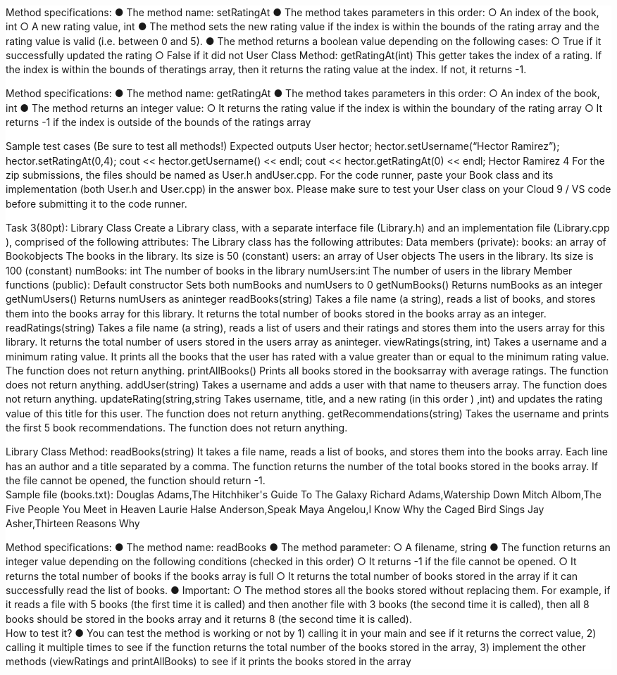 Method specifications:  ● The method name: ​setRatingAt  ● The method takes parameters in this order:  ○ An index of the book, ​int ○ A new rating value, ​int  ● The method sets the new rating value if the index is within the bounds of the rating array and the rating value is valid (i.e. between 0 and 5).  ● The method returns a boolean value depending on the following cases:  ○ True if it successfully updated the rating  ○ False if it did not  User​ Class Method: ​getRatingAt(int) This getter takes the index of a rating. If the index is within the bounds of the ​ratings​ array, then it returns the rating value at the index. If not, it returns -1.  
 
Method specifications:  ● The method name: ​getRatingAt  ● The method takes parameters in this order:  ○ An index of the book, ​int ● The method returns an integer value:  ○ It returns the rating value if the index is within the boundary of the rating array  ○ It returns -1 if the index is outside of the bounds  of the ratings array  
 
Sample test cases (Be sure to test all methods!)  Expected outputs  User hector;  hector.setUsername(“Hector Ramirez”); hector.setRatingAt(0,4); cout << hector.getUsername() << endl; cout << hector.getRatingAt(0) << endl; Hector Ramirez 4 
 For the zip submissions, the files should be named as ​User.h​ and ​User.cpp​. For the code runner, paste your ​Book​ class and its implementation (both ​User.h​ and ​User.cpp​) in the answer box. Please make sure to test your ​User​ class on your Cloud 9 / VS code before submitting it to the code runner.  
 
 
 
 
Task 3(80pt): Library Class Create a ​Library​ class, with a separate interface file (​Library.h​) and an implementation file (​Library.cpp​), comprised of the following attributes: 
 The ​Library​ class has the following attributes: Data members (private): books​:  an array of ​Book​ objects  The books in the library. Its size is 50 (constant) users​:  an array of ​User​ objects  The users in the library. Its size is 100 (constant) numBooks​: ​int  The number of books in the library  numUsers​:  ​int The number of users in the library  Member functions (public): Default constructor Sets both ​numBooks​ and ​numUsers​ to 0  getNumBooks() Returns  ​numBooks​ as an ​integer  getNumUsers() Returns  ​numUsers​ as an ​integer  readBooks(string) Takes a file name (a ​string​), reads a list of books, and stores them into the ​books​ array for this library. It returns the total number of books stored in the ​books array as an ​integer​.  readRatings(string) Takes a file name (a ​string​), reads a list of users and their ratings and stores them into the ​users​ array for this library. It returns the total number of users stored in the ​users​ array as an ​integer​.  viewRatings(string, int) Takes a username and a minimum rating value. It prints all the books that the user has rated with a value greater than or equal to the minimum rating value. The function does not return anything.  printAllBooks() Prints all books stored in the ​books​ array with average ratings. The function does not return anything. addUser(string) Takes a username and adds a user with that name to the ​users​ array. The function does not return anything. updateRating(string,string Takes username, title, and a new rating (in this order ) 
,int) and updates the rating value of this title for this user. The function does not return anything. getRecommendations(string) Takes the username and prints the first 5 book recommendations. The function does not return anything.  
 
Library​ Class Method: ​readBooks(string) It takes a file name, reads a list of books, and stores them into the ​books​ array. Each line has an author and a title separated by a comma. The function returns the number of the total books stored in the ​books​ array. If the file cannot be opened, the function should return ​-1​.  
 Sample file (​books.txt​):  Douglas Adams,The Hitchhiker's Guide To The Galaxy Richard Adams,Watership Down Mitch Albom,The Five People You Meet in Heaven Laurie Halse Anderson,Speak Maya Angelou,I Know Why the Caged Bird Sings Jay Asher,Thirteen Reasons Why 
 
Method specifications:  ● The method name: ​readBooks  ● The method parameter:  ○ A filename, ​string  ● The function returns an integer value depending on the following conditions (checked in this order)  ○ It returns ​-1​ if the file cannot be opened.  ○ It returns the total number of books if the ​books​ array is full  ○ It returns the total number of books stored in the array if it can successfully read the list of books.  ● Important:  ○ The method stores all the books stored without replacing them. For example, if it reads a file with 5 books (the first time it is called) and then another file with 3 books (the second time it is called), then all 8 books should be stored in the books​ array and it returns 8 (the second time it is called).  
 How to test it? ● You can test the method is working or not by 1) calling it in your main and see if it returns the correct value, 2) calling it multiple times to see if the function returns the total number of the books stored in the array, 3) implement the other methods (​viewRatings​ and printAllBooks​) to see if it prints the books stored in the array  